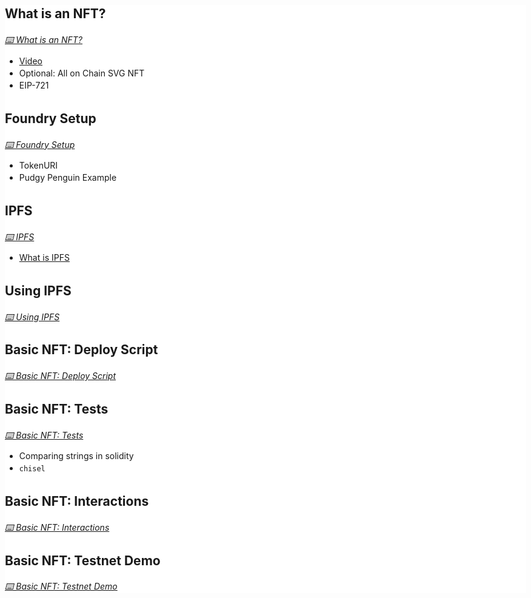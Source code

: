 ## What is an NFT?

_[⌨️ What is an NFT? ](https://updraft.cyfrin.io/courses/advanced-foundry/how-to-create-an-NFT-collection/what-is-a-nft)_

- [Video](https://www.youtube.com/watch?v=9yuHz6g_P50)
- Optional: All on Chain SVG NFT
- EIP-721

## Foundry Setup

_[⌨️ Foundry Setup ](https://updraft.cyfrin.io/courses/advanced-foundry/how-to-create-an-NFT-collection/foundry-setup)_

- TokenURI
- Pudgy Penguin Example

## IPFS

_[⌨️ IPFS ](https://updraft.cyfrin.io/courses/advanced-foundry/how-to-create-an-NFT-collection/what-is-ipfs)_

- [What is IPFS](https://www.youtube.com/watch?v=5Uj6uR3fp-U)

## Using IPFS

_[⌨️ Using IPFS ](https://updraft.cyfrin.io/courses/advanced-foundry/how-to-create-an-NFT-collection/upload-data-on-IPFS)_

## Basic NFT: Deploy Script

_[⌨️ Basic NFT: Deploy Script ](https://updraft.cyfrin.io/courses/advanced-foundry/how-to-create-an-NFT-collection/nfts-deployment-script)_

## Basic NFT: Tests

_[⌨️ Basic NFT: Tests ](https://updraft.cyfrin.io/courses/advanced-foundry/how-to-create-an-NFT-collection/basic-nft-tests)_

- Comparing strings in solidity
- `chisel`

## Basic NFT: Interactions

_[⌨️ Basic NFT: Interactions ](https://updraft.cyfrin.io/courses/advanced-foundry/how-to-create-an-NFT-collection/interact-with-solidity-smart-contracts)_

## Basic NFT: Testnet Demo

_[⌨️ Basic NFT: Testnet Demo ](https://updraft.cyfrin.io/courses/advanced-foundry/how-to-create-an-NFT-collection/deploy-nfts-on-testnet)_

